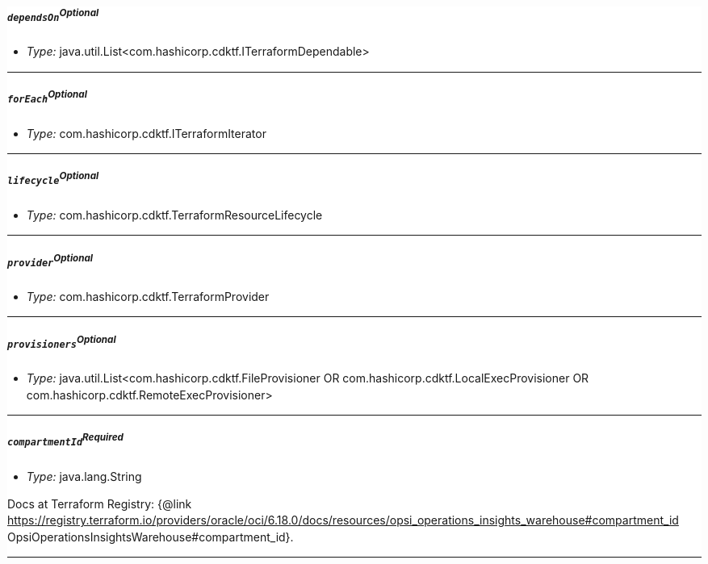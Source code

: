 
##### `dependsOn`<sup>Optional</sup> <a name="dependsOn" id="rhizo-co-terraform-provider-oci.opsiOperationsInsightsWarehouse.OpsiOperationsInsightsWarehouse.Initializer.parameter.dependsOn"></a>

- *Type:* java.util.List<com.hashicorp.cdktf.ITerraformDependable>

---

##### `forEach`<sup>Optional</sup> <a name="forEach" id="rhizo-co-terraform-provider-oci.opsiOperationsInsightsWarehouse.OpsiOperationsInsightsWarehouse.Initializer.parameter.forEach"></a>

- *Type:* com.hashicorp.cdktf.ITerraformIterator

---

##### `lifecycle`<sup>Optional</sup> <a name="lifecycle" id="rhizo-co-terraform-provider-oci.opsiOperationsInsightsWarehouse.OpsiOperationsInsightsWarehouse.Initializer.parameter.lifecycle"></a>

- *Type:* com.hashicorp.cdktf.TerraformResourceLifecycle

---

##### `provider`<sup>Optional</sup> <a name="provider" id="rhizo-co-terraform-provider-oci.opsiOperationsInsightsWarehouse.OpsiOperationsInsightsWarehouse.Initializer.parameter.provider"></a>

- *Type:* com.hashicorp.cdktf.TerraformProvider

---

##### `provisioners`<sup>Optional</sup> <a name="provisioners" id="rhizo-co-terraform-provider-oci.opsiOperationsInsightsWarehouse.OpsiOperationsInsightsWarehouse.Initializer.parameter.provisioners"></a>

- *Type:* java.util.List<com.hashicorp.cdktf.FileProvisioner OR com.hashicorp.cdktf.LocalExecProvisioner OR com.hashicorp.cdktf.RemoteExecProvisioner>

---

##### `compartmentId`<sup>Required</sup> <a name="compartmentId" id="rhizo-co-terraform-provider-oci.opsiOperationsInsightsWarehouse.OpsiOperationsInsightsWarehouse.Initializer.parameter.compartmentId"></a>

- *Type:* java.lang.String

Docs at Terraform Registry: {@link https://registry.terraform.io/providers/oracle/oci/6.18.0/docs/resources/opsi_operations_insights_warehouse#compartment_id OpsiOperationsInsightsWarehouse#compartment_id}.

---